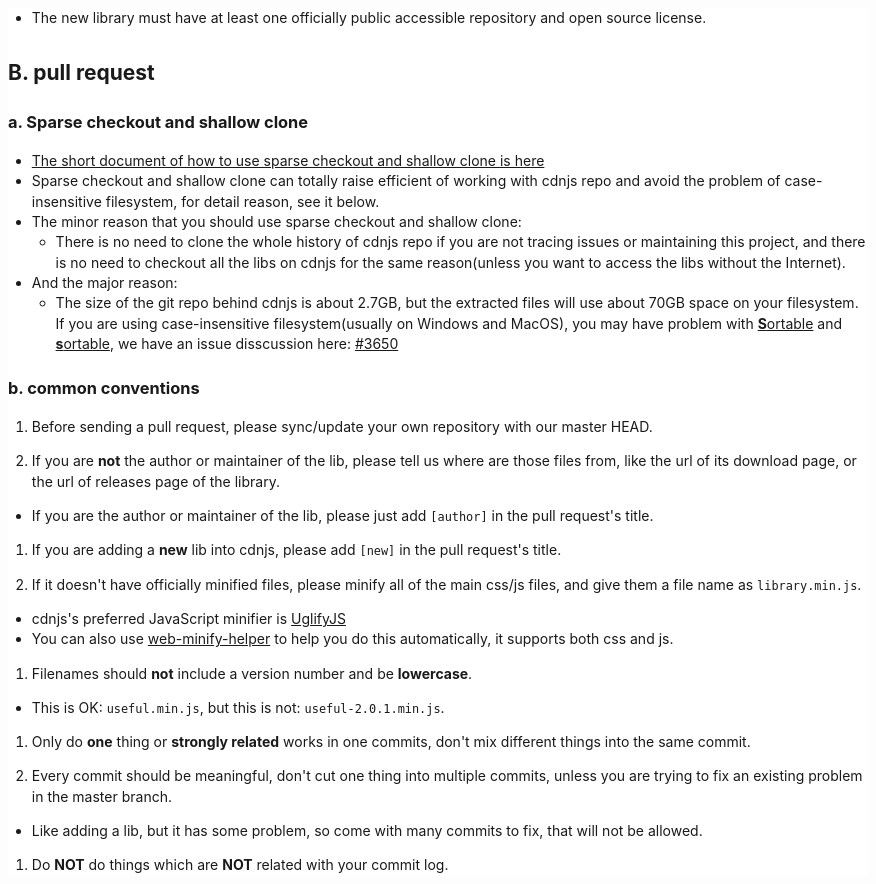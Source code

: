 * The new library must have at least one officially public accessible repository and open source license.

## B. pull request

### a. Sparse checkout and shallow clone

* [The short document of how to use sparse checkout and shallow clone is here](https://github.com/cdnjs/cdnjs/blob/master/documents/sparseCheckout.md)
* Sparse checkout and shallow clone can totally raise efficient of working with cdnjs repo and avoid the problem of case-insensitive filesystem, for detail reason, see it below.
* The minor reason that you should use sparse checkout and shallow clone:
  * There is no need to clone the whole history of cdnjs repo if you are not tracing issues or maintaining this project, and there is no need to checkout all the libs on cdnjs for the same reason(unless you want to access the libs without the Internet).
* And the major reason:
  * The size of the git repo behind cdnjs is about 2.7GB, but the extracted files will use about 70GB space on your filesystem. If you are using case-insensitive filesystem(usually on Windows and MacOS), you may have problem with [**S**ortable](https://github.com/cdnjs/cdnjs/tree/master/ajax/libs/Sortable) and [**s**ortable](https://github.com/cdnjs/cdnjs/tree/master/ajax/libs/sortable), we have an issue disscussion here: [#3650](https://github.com/cdnjs/cdnjs/issues/3650)

### b. common conventions

1. Before sending a pull request, please sync/update your own repository with our master HEAD.

1. If you are **not** the author or maintainer of the lib, please tell us where are those files from, like the url of its download page, or the url of releases page of the library.

  * If you are the author or maintainer of the lib, please just add `[author]` in the pull request's title.

1. If you are adding a **new** lib into cdnjs, please add `[new]` in the pull request's title.

1. If it doesn't have officially minified files, please minify all of the main css/js files, and give them a file name as `library.min.js`.

  * cdnjs's preferred JavaScript minifier is [UglifyJS](http://marijnhaverbeke.nl/uglifyjs "UglifyJS")
  * You can also use [web-minify-helper](https://github.com/PeterDaveHello/web-minify-helper "web-minify-helper") to help you do this automatically, it supports both css and js.

1. Filenames should **not** include a version number and be **lowercase**.

  * This is OK: `useful.min.js`, but this is not: `useful-2.0.1.min.js`.

1. Only do **one** thing or **strongly related** works in one commits, don't mix different things into the same commit.

1. Every commit should be meaningful, don't cut one thing into multiple commits, unless you are trying to fix an existing problem in the master branch.

  * Like adding a lib, but it has some problem, so come with many commits to fix, that will not be allowed.

1. Do **NOT** do things which are **NOT** related with your commit log.

